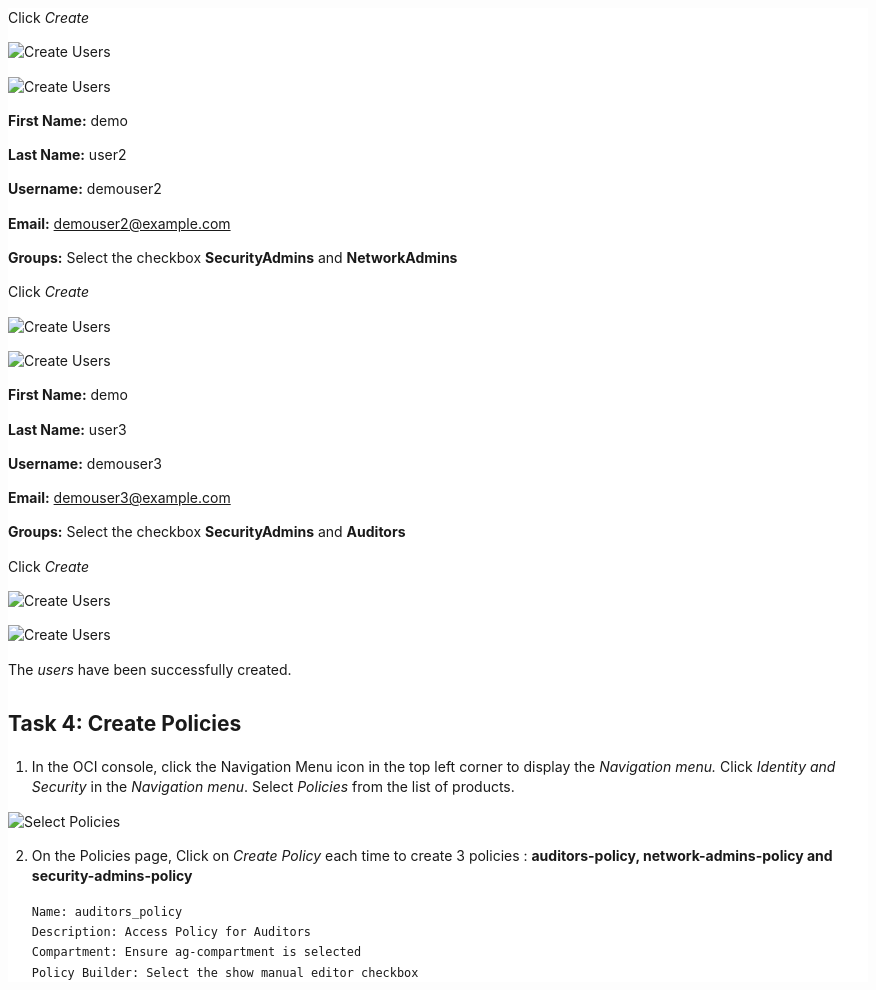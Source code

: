   Click *Create*

  ![Create Users](images/demo-user1.png)

  ![Create Users](images/createuser-securityadmin.png)

  **First Name:** demo

  **Last Name:** user2

  **Username:** demouser2

  **Email:** demouser2@example.com

  **Groups:** Select the checkbox **SecurityAdmins** and **NetworkAdmins**

  Click *Create*

  ![Create Users](images/demo-user2.png)

  ![Create Users](images/user-group-assign.png)


  **First Name:** demo

  **Last Name:** user3

  **Username:** demouser3

  **Email:** demouser3@example.com

  **Groups:** Select the checkbox **SecurityAdmins** and **Auditors**

  Click *Create*

  ![Create Users](images/demo-user3.png)

  ![Create Users](images/user-group.png)


   The *users* have been successfully created.

## Task 4: Create Policies


1. In the OCI console, click the Navigation Menu icon in the top left corner to display the *Navigation menu.* Click *Identity and Security* in the *Navigation menu*. Select *Policies* from the list of products.

  ![Select Policies](images/policy-page.png)

2. On the Policies page, Click on *Create Policy* each time to create 3 policies : **auditors-policy, network-admins-policy and security-admins-policy**


    ```
    Name: auditors_policy
    Description: Access Policy for Auditors
    Compartment: Ensure ag-compartment is selected
    Policy Builder: Select the show manual editor checkbox
